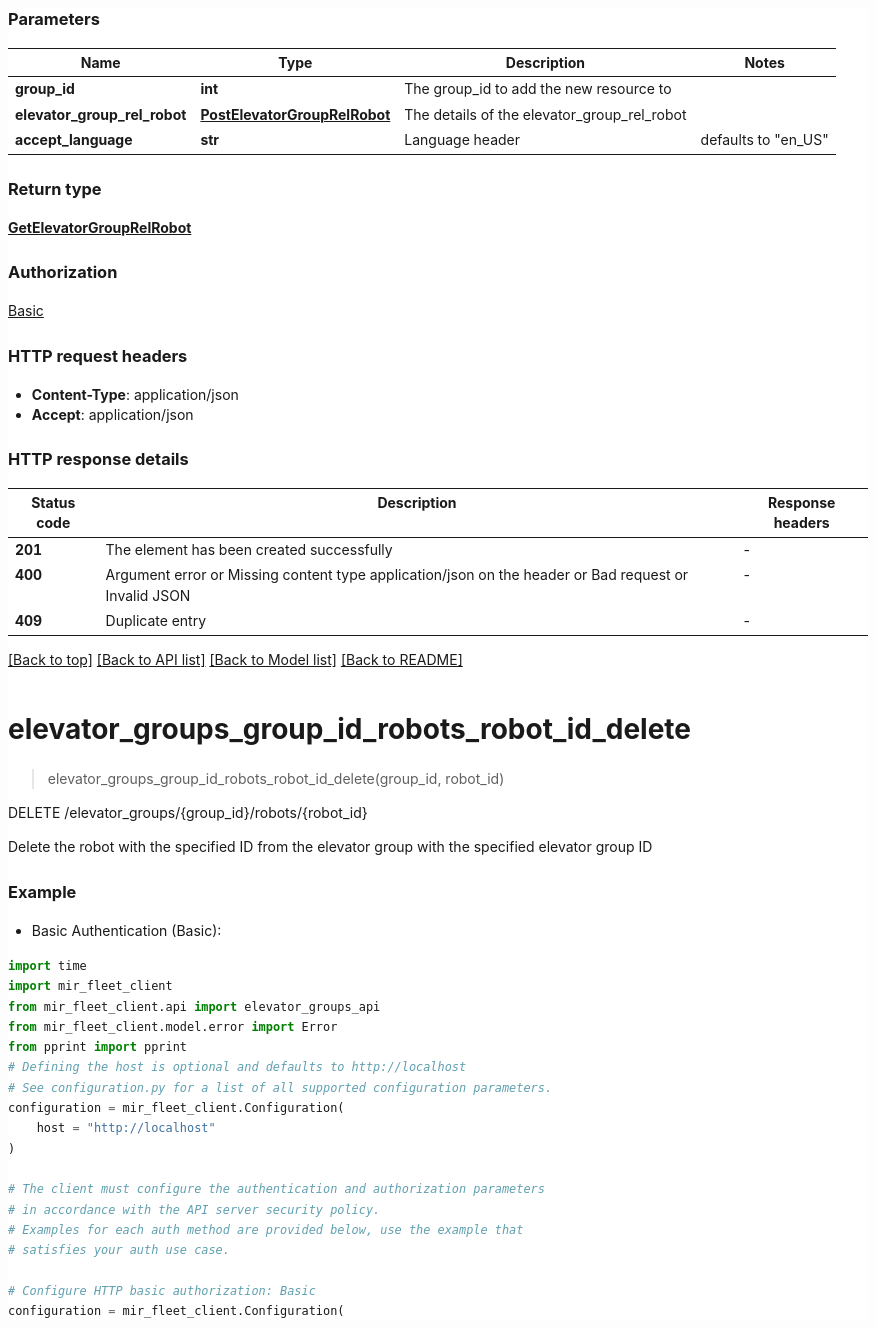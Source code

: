 
### Parameters

Name | Type | Description  | Notes
------------- | ------------- | ------------- | -------------
 **group_id** | **int**| The group_id to add the new resource to |
 **elevator_group_rel_robot** | [**PostElevatorGroupRelRobot**](PostElevatorGroupRelRobot.md)| The details of the elevator_group_rel_robot |
 **accept_language** | **str**| Language header | defaults to "en_US"

### Return type

[**GetElevatorGroupRelRobot**](GetElevatorGroupRelRobot.md)

### Authorization

[Basic](../README.md#Basic)

### HTTP request headers

 - **Content-Type**: application/json
 - **Accept**: application/json


### HTTP response details

| Status code | Description | Response headers |
|-------------|-------------|------------------|
**201** | The element has been created successfully |  -  |
**400** | Argument error or Missing content type application/json on the header or Bad request or Invalid JSON |  -  |
**409** | Duplicate entry |  -  |

[[Back to top]](#) [[Back to API list]](../README.md#documentation-for-api-endpoints) [[Back to Model list]](../README.md#documentation-for-models) [[Back to README]](../README.md)

# **elevator_groups_group_id_robots_robot_id_delete**
> elevator_groups_group_id_robots_robot_id_delete(group_id, robot_id)

DELETE /elevator_groups/{group_id}/robots/{robot_id}

Delete the robot with the specified ID from the elevator group with the specified elevator group ID

### Example

* Basic Authentication (Basic):

```python
import time
import mir_fleet_client
from mir_fleet_client.api import elevator_groups_api
from mir_fleet_client.model.error import Error
from pprint import pprint
# Defining the host is optional and defaults to http://localhost
# See configuration.py for a list of all supported configuration parameters.
configuration = mir_fleet_client.Configuration(
    host = "http://localhost"
)

# The client must configure the authentication and authorization parameters
# in accordance with the API server security policy.
# Examples for each auth method are provided below, use the example that
# satisfies your auth use case.

# Configure HTTP basic authorization: Basic
configuration = mir_fleet_client.Configuration(
```